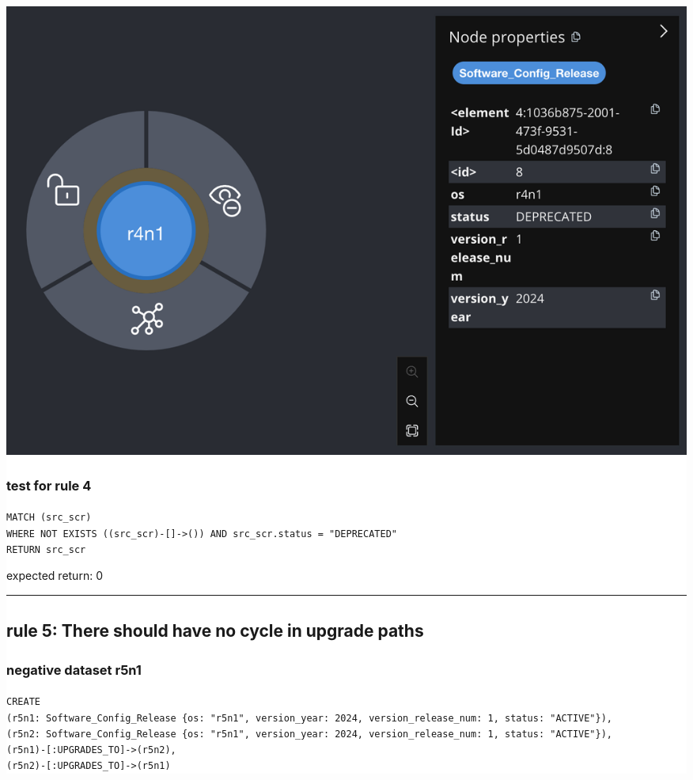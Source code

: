 ![](rule4.png)

### test for rule 4
```
MATCH (src_scr) 
WHERE NOT EXISTS ((src_scr)-[]->()) AND src_scr.status = "DEPRECATED"
RETURN src_scr
```

expected return: 0

-----------------------------------------------

## rule 5: There should have no cycle in upgrade paths

### negative dataset r5n1
```
CREATE 
(r5n1: Software_Config_Release {os: "r5n1", version_year: 2024, version_release_num: 1, status: "ACTIVE"}),
(r5n2: Software_Config_Release {os: "r5n1", version_year: 2024, version_release_num: 1, status: "ACTIVE"}),
(r5n1)-[:UPGRADES_TO]->(r5n2),
(r5n2)-[:UPGRADES_TO]->(r5n1)
```